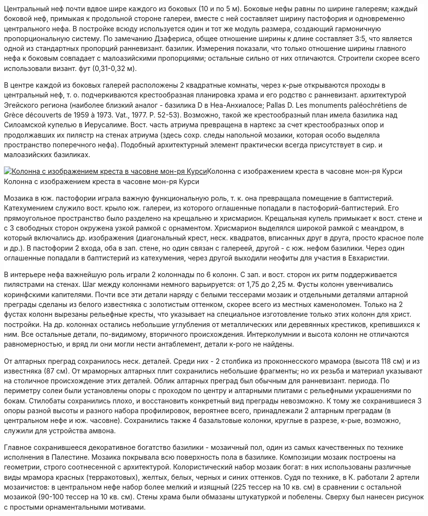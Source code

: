 Центральный неф почти вдвое шире каждого из боковых (10 и по 5 м). Боковые нефы равны по ширине галереям; каждый боковой неф, примыкая к продольной стороне галереи, вместе с ней составляет ширину пастофория и одновременно центрального нефа. В постройке всюду используется один и тот же модуль размера, создающий гармоничную пропорциональную систему. По замечанию Дзафериса, общее отношение ширины к длине составляет 3:5, что является одной из стандартных пропорций ранневизант. базилик. Измерения показали, что только отношение ширины главного нефа к боковым совпадает с малоазийскими пропорциями; остальные сильно от них отличаются. Строители скорее всего использовали визант. фут (0,31-0,32 м).

В центре каждой из боковых галерей расположены 2 квадратные комнаты, через к-рые открываются проходы в центральный неф, т. о. подчеркиваются крестообразная планировка храма и его родство с ранневизант. архитектурой Эгейского региона (наиболее близкий аналог - базилика D в Неа-Анхиалосе; Pallas D. Les monuments paléochrétiens de Grèce découverts de 1959 à 1973. Vat., 1977. P. 52-53). Возможно, такой же крестообразный план имела базилика над Силоамской купелью в Иерусалиме. Вост. часть атриума превращена в нартекс за счет крестообразных опор и продолжавших их пилястр на стенах атриума (здесь сохр. следы напольной мозаики, которая особо выделяла пространство поперечного нефа). Подобный архитектурный элемент практически всегда присутствует в сир. и малоазийских базиликах.

[![Колонна с изображением креста в часовне мон-ря Курси](https://pravenc.ru/data/2019/08/18/1236503790/i200.jpg "Кликните для увеличения картинки")](https://pravenc.ru/data/2019/08/18/1236503790/i400.jpg)Колонна с изображением креста в часовне мон-ря Курси  
Колонна с изображением креста в часовне мон-ря Курси

Мозаика в юж. пастофории играла важную функциональную роль, т. к. она превращала помещение в баптистерий. Катехумением служило вост. крыло юж. галереи, из которого оглашенные попадали в пастофорий-баптистерий. Его прямоугольное пространство было разделено на крещальню и хрисмарион. Крещальная купель примыкает к вост. стене и с 3 свободных сторон окружена узкой рамкой с орнаментом. Хрисмарион выделялся широкой рамкой с меандром, в который включались др. изображения (диагональный крест, неск. квадратов, вписанных друг в друга, просто красное поле и др.). В пастофории 2 входа, оба в зап. стене, но один связан с галереей, другой - с юж. нефом базилики. Через один оглашенные попадали в баптистерий из катехумения, через другой выходили неофиты для участия в Евхаристии.

В интерьере нефа важнейшую роль играли 2 колоннады по 6 колонн. С зап. и вост. сторон их ритм поддерживается пилястрами на стенах. Шаг между колоннами немного варьируется: от 1,75 до 2,25 м. Фусты колонн увенчивались коринфскими капителями. Почти все эти детали наряду с белыми тессерами мозаик и отдельными деталями алтарной преграды сделаны из белого известняка с золотистым оттенком, скорее всего из местных каменоломен. Только на 2 фустах колонн вырезаны рельефные кресты, что указывает на специальное изготовление только этих колонн для христ. постройки. На др. колоннах остались небольшие углубления от металлических или деревянных крестиков, крепившихся к ним. Все остальные детали, по-видимому, вторичного происхождения. Интерколумнии и высота колонн не отличаются равномерностью, и вряд ли они могли нести антаблемент, детали к-рого не найдены.

От алтарных преград сохранилось неск. деталей. Среди них - 2 столбика из проконнесского мрамора (высота 118 см) и из известняка (87 см). От мраморных алтарных плит сохранились небольшие фрагменты; но их резьба и материал указывают на столичное происхождение этих деталей. Облик алтарных преград был обычным для ранневизант. периода. По периметру солеи были установлены опоры с проходом по центру и алтарными плитами с рельефными украшениями по бокам. Стилобаты сохранились плохо, и восстановить конкретный вид преграды невозможно. К тому же сохранившиеся 3 опоры разной высоты и разного набора профилировок, вероятнее всего, принадлежали 2 алтарным преградам (в центральном нефе и юж. часовне). Сохранились также 4 базальтовые колонки, круглые в разрезе, к-рые, возможно, служили для устройства амвона.

Главное сохранившееся декоративное богатство базилики - мозаичный пол, один из самых качественных по технике исполнения в Палестине. Мозаика покрывала всю поверхность пола в базилике. Композиции мозаик построены на геометрии, строго соотнесенной с архитектурой. Колористический набор мозаик богат: в них использованы различные виды мрамора красных (терракотовых), желтых, белых, черных и синих оттенков. Судя по технике, в К. работали 2 артели мозаичистов: в центральном нефе набор более мелкий и изящный (225 тессер на 10 кв. см) в сравнении с остальной мозаикой (90-100 тессер на 10 кв. см). Стены храма были обмазаны штукатуркой и побелены. Сверху был нанесен рисунок с простыми орнаментальными мотивами.

